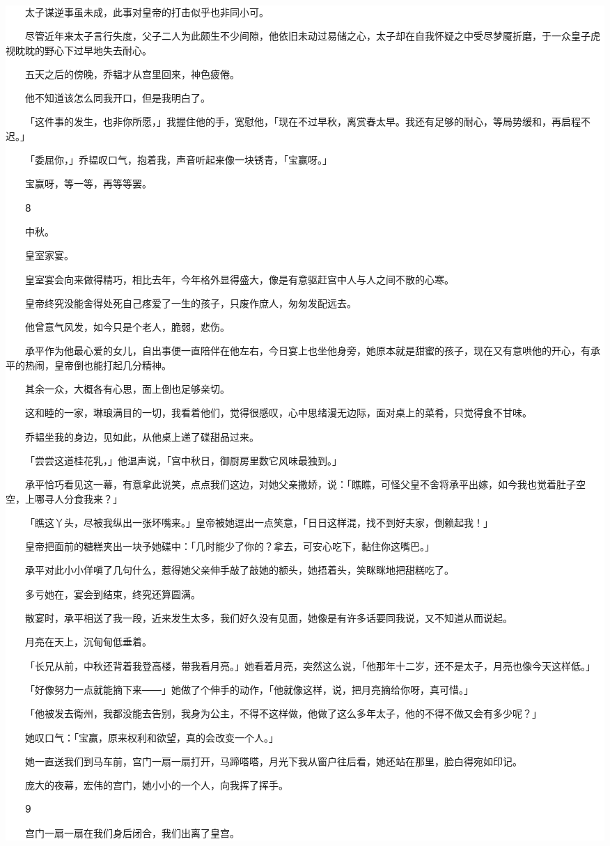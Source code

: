 &emsp;&emsp;太子谋逆事虽未成，此事对皇帝的打击似乎也非同小可。  
  
&emsp;&emsp;尽管近年来太子言行失度，父子二人为此颇生不少间隙，他依旧未动过易储之心，太子却在自我怀疑之中受尽梦魇折磨，于一众皇子虎视眈眈的野心下过早地失去耐心。  
  
&emsp;&emsp;五天之后的傍晚，乔韫才从宫里回来，神色疲倦。  
  
&emsp;&emsp;他不知道该怎么同我开口，但是我明白了。  
  
&emsp;&emsp;「这件事的发生，也非你所愿，」我握住他的手，宽慰他，「现在不过早秋，离赏春太早。我还有足够的耐心，等局势缓和，再启程不迟。」  
  
&emsp;&emsp;「委屈你，」乔韫叹口气，抱着我，声音听起来像一块锈青，「宝赢呀。」  
  
&emsp;&emsp;宝赢呀，等一等，再等等罢。  
  
&emsp;&emsp;8  
  
&emsp;&emsp;中秋。  
  
&emsp;&emsp;皇室家宴。  
  
&emsp;&emsp;皇室宴会向来做得精巧，相比去年，今年格外显得盛大，像是有意驱赶宫中人与人之间不散的心寒。  
  
&emsp;&emsp;皇帝终究没能舍得处死自己疼爱了一生的孩子，只废作庶人，匆匆发配远去。  
  
&emsp;&emsp;他曾意气风发，如今只是个老人，脆弱，悲伤。  
  
&emsp;&emsp;承平作为他最心爱的女儿，自出事便一直陪伴在他左右，今日宴上也坐他身旁，她原本就是甜蜜的孩子，现在又有意哄他的开心，有承平的热闹，皇帝倒也能打起几分精神。  
  
&emsp;&emsp;其余一众，大概各有心思，面上倒也足够亲切。  
  
&emsp;&emsp;这和睦的一家，琳琅满目的一切，我看着他们，觉得很感叹，心中思绪漫无边际，面对桌上的菜肴，只觉得食不甘味。  
  
&emsp;&emsp;乔韫坐我的身边，见如此，从他桌上递了碟甜品过来。  
  
&emsp;&emsp;「尝尝这道桂花乳，」他温声说，「宫中秋日，御厨房里数它风味最独到。」  
  
&emsp;&emsp;承平恰巧看见这一幕，有意拿此说笑，点点我们这边，对她父亲撒娇，说：「瞧瞧，可怪父皇不舍将承平出嫁，如今我也觉着肚子空空，上哪寻人分食我来？」  
  
&emsp;&emsp;「瞧这丫头，尽被我纵出一张坏嘴来。」皇帝被她逗出一点笑意，「日日这样混，找不到好夫家，倒赖起我！」  
  
&emsp;&emsp;皇帝把面前的糖糕夹出一块予她碟中：「几时能少了你的？拿去，可安心吃下，黏住你这嘴巴。」  
  
&emsp;&emsp;承平对此小小佯嗔了几句什么，惹得她父亲伸手敲了敲她的额头，她捂着头，笑眯眯地把甜糕吃了。  
  
&emsp;&emsp;多亏她在，宴会到结束，终究还算圆满。  
  
&emsp;&emsp;散宴时，承平相送了我一段，近来发生太多，我们好久没有见面，她像是有许多话要同我说，又不知道从而说起。  
  
&emsp;&emsp;月亮在天上，沉甸甸低垂着。  
  
&emsp;&emsp;「长兄从前，中秋还背着我登高楼，带我看月亮。」她看着月亮，突然这么说，「他那年十二岁，还不是太子，月亮也像今天这样低。」  
  
&emsp;&emsp;「好像努力一点就能摘下来——」她做了个伸手的动作，「他就像这样，说，把月亮摘给你呀，真可惜。」  
  
&emsp;&emsp;「他被发去鵆州，我都没能去告别，我身为公主，不得不这样做，他做了这么多年太子，他的不得不做又会有多少呢？」  
  
&emsp;&emsp;她叹口气：「宝赢，原来权利和欲望，真的会改变一个人。」  
  
&emsp;&emsp;她一直送我们到马车前，宫门一扇一扇打开，马蹄嗒嗒，月光下我从窗户往后看，她还站在那里，脸白得宛如印记。  
  
&emsp;&emsp;庞大的夜幕，宏伟的宫门，她小小的一个人，向我挥了挥手。  
  
&emsp;&emsp;9  
  
&emsp;&emsp;宫门一扇一扇在我们身后闭合，我们出离了皇宫。  
  